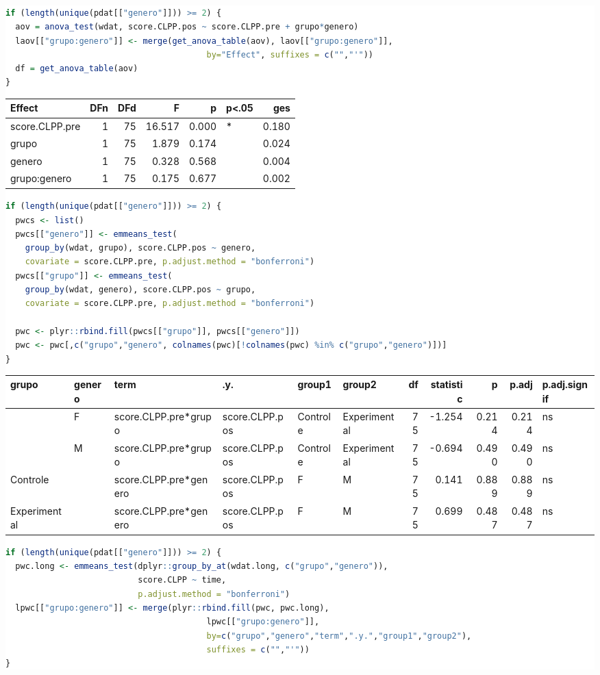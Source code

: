 ``` r
if (length(unique(pdat[["genero"]])) >= 2) {
  aov = anova_test(wdat, score.CLPP.pos ~ score.CLPP.pre + grupo*genero)
  laov[["grupo:genero"]] <- merge(get_anova_table(aov), laov[["grupo:genero"]],
                                         by="Effect", suffixes = c("","'"))
  df = get_anova_table(aov)
}
```

| Effect         | DFn | DFd |      F |     p | p\<.05 |   ges |
|:---------------|----:|----:|-------:|------:|:-------|------:|
| score.CLPP.pre |   1 |  75 | 16.517 | 0.000 | \*     | 0.180 |
| grupo          |   1 |  75 |  1.879 | 0.174 |        | 0.024 |
| genero         |   1 |  75 |  0.328 | 0.568 |        | 0.004 |
| grupo:genero   |   1 |  75 |  0.175 | 0.677 |        | 0.002 |

``` r
if (length(unique(pdat[["genero"]])) >= 2) {
  pwcs <- list()
  pwcs[["genero"]] <- emmeans_test(
    group_by(wdat, grupo), score.CLPP.pos ~ genero,
    covariate = score.CLPP.pre, p.adjust.method = "bonferroni")
  pwcs[["grupo"]] <- emmeans_test(
    group_by(wdat, genero), score.CLPP.pos ~ grupo,
    covariate = score.CLPP.pre, p.adjust.method = "bonferroni")
  
  pwc <- plyr::rbind.fill(pwcs[["grupo"]], pwcs[["genero"]])
  pwc <- pwc[,c("grupo","genero", colnames(pwc)[!colnames(pwc) %in% c("grupo","genero")])]
}
```

| grupo        | genero | term                   | .y.            | group1   | group2       |  df | statistic |     p | p.adj | p.adj.signif |
|:-------------|:-------|:-----------------------|:---------------|:---------|:-------------|----:|----------:|------:|------:|:-------------|
|              | F      | score.CLPP.pre\*grupo  | score.CLPP.pos | Controle | Experimental |  75 |    -1.254 | 0.214 | 0.214 | ns           |
|              | M      | score.CLPP.pre\*grupo  | score.CLPP.pos | Controle | Experimental |  75 |    -0.694 | 0.490 | 0.490 | ns           |
| Controle     |        | score.CLPP.pre\*genero | score.CLPP.pos | F        | M            |  75 |     0.141 | 0.889 | 0.889 | ns           |
| Experimental |        | score.CLPP.pre\*genero | score.CLPP.pos | F        | M            |  75 |     0.699 | 0.487 | 0.487 | ns           |

``` r
if (length(unique(pdat[["genero"]])) >= 2) {
  pwc.long <- emmeans_test(dplyr::group_by_at(wdat.long, c("grupo","genero")),
                           score.CLPP ~ time,
                           p.adjust.method = "bonferroni")
  lpwc[["grupo:genero"]] <- merge(plyr::rbind.fill(pwc, pwc.long),
                                         lpwc[["grupo:genero"]],
                                         by=c("grupo","genero","term",".y.","group1","group2"),
                                         suffixes = c("","'"))
}
```
